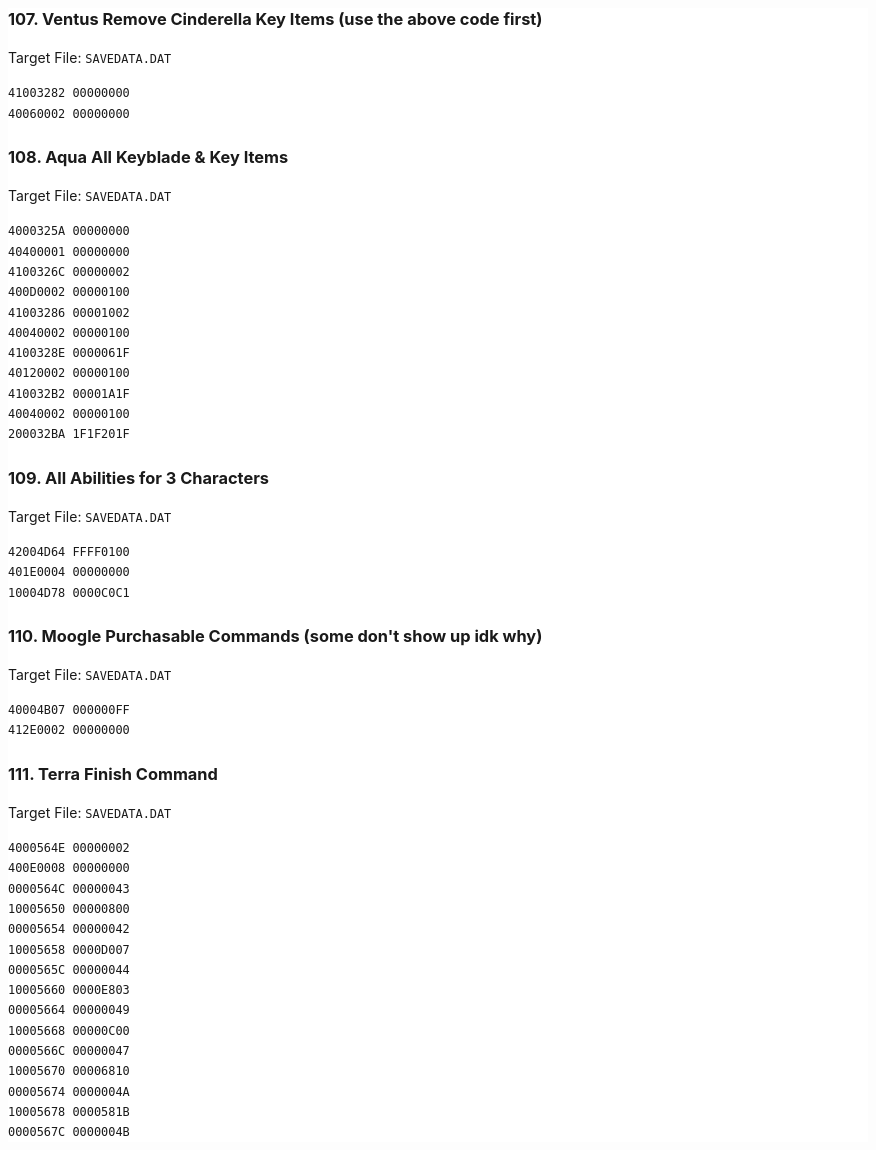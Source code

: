 ### 107. Ventus Remove Cinderella Key Items (use the above code first)

Target File: `SAVEDATA.DAT`

```
41003282 00000000
40060002 00000000
```

### 108. Aqua All Keyblade & Key Items

Target File: `SAVEDATA.DAT`

```
4000325A 00000000
40400001 00000000
4100326C 00000002
400D0002 00000100
41003286 00001002
40040002 00000100
4100328E 0000061F
40120002 00000100
410032B2 00001A1F
40040002 00000100
200032BA 1F1F201F
```

### 109. All Abilities for 3 Characters

Target File: `SAVEDATA.DAT`

```
42004D64 FFFF0100
401E0004 00000000
10004D78 0000C0C1
```

### 110. Moogle Purchasable Commands (some don't show up idk why)

Target File: `SAVEDATA.DAT`

```
40004B07 000000FF
412E0002 00000000
```

### 111. Terra Finish Command

Target File: `SAVEDATA.DAT`

```
4000564E 00000002
400E0008 00000000
0000564C 00000043
10005650 00000800
00005654 00000042
10005658 0000D007
0000565C 00000044
10005660 0000E803
00005664 00000049
10005668 00000C00
0000566C 00000047
10005670 00006810
00005674 0000004A
10005678 0000581B
0000567C 0000004B
```